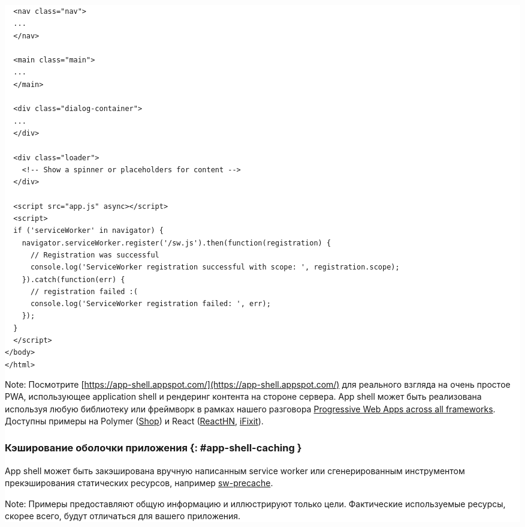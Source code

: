 ```
  <nav class="nav">
  ...
  </nav>
  
  <main class="main">
  ...
  </main>

  <div class="dialog-container">
  ...
  </div>

  <div class="loader">
    <!-- Show a spinner or placeholders for content -->
  </div>

  <script src="app.js" async></script>
  <script>
  if ('serviceWorker' in navigator) {
    navigator.serviceWorker.register('/sw.js').then(function(registration) {
      // Registration was successful
      console.log('ServiceWorker registration successful with scope: ', registration.scope);
    }).catch(function(err) {
      // registration failed :(
      console.log('ServiceWorker registration failed: ', err);
    });
  }
  </script>
</body>
</html>
```

<div class="clearfix"></div>

Note: Посмотрите
[https://app-shell.appspot.com/](https://app-shell.appspot.com/)  для реального
взгляда на очень простое PWA, использующее application shell и рендеринг
контента на стороне сервера. App shell может быть реализована используя любую
библиотеку или фреймворк в рамках нашего разговора <a
href="https://www.youtube.com/watch?v=srdKq0DckXQ">Progressive Web Apps across
all frameworks</a>. Доступны примеры на Polymer (<a
href="https://shop.polymer-project.org">Shop</a>) и React (<a
href="https://github.com/insin/react-hn">ReactHN</a>, <a
href="https://github.com/GoogleChrome/sw-precache/tree/master/app-shell-demo">iFixit</a>).

### Кэширование оболочки приложения {: #app-shell-caching }

App shell может быть закэширована вручную написанным service worker или
сгенерированным инструментом прекэширования статических ресурсов, например
[sw-precache](https://github.com/googlechrome/sw-precache).

Note: Примеры предоставляют общую информацию и иллюстрируют только цели.
Фактические используемые ресурсы, скорее всего, будут отличаться для вашего
приложения.

